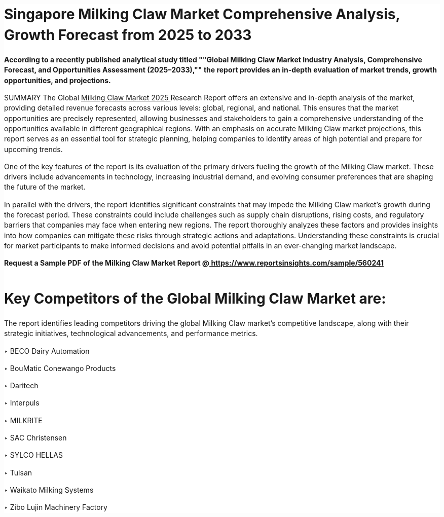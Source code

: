 # Singapore Milking Claw Market Comprehensive Analysis, Growth Forecast from 2025 to 2033

<strong>According to a recently published analytical study titled ""Global Milking Claw Market Industry Analysis, Comprehensive Forecast, and Opportunities Assessment (2025–2033),"" the report provides an in-depth evaluation of market trends, growth opportunities, and projections.</strong>

SUMMARY The Global <a href=https://www.reportsinsights.com/sample/560241>Milking Claw Market 2025 </a> Research Report offers an extensive and in-depth analysis of the market, providing detailed revenue forecasts across various levels: global, regional, and national. This ensures that the market opportunities are precisely represented, allowing businesses and stakeholders to gain a comprehensive understanding of the opportunities available in different geographical regions. With an emphasis on accurate Milking Claw market projections, this report serves as an essential tool for strategic planning, helping companies to identify areas of high potential and prepare for upcoming trends.

One of the key features of the report is its evaluation of the primary drivers fueling the growth of the Milking Claw market. These drivers include advancements in technology, increasing industrial demand, and evolving consumer preferences that are shaping the future of the market. 

In parallel with the drivers, the report identifies significant constraints that may impede the Milking Claw market’s growth during the forecast period. These constraints could include challenges such as supply chain disruptions, rising costs, and regulatory barriers that companies may face when entering new regions. The report thoroughly analyzes these factors and provides insights into how companies can mitigate these risks through strategic actions and adaptations. Understanding these constraints is crucial for market participants to make informed decisions and avoid potential pitfalls in an ever-changing market landscape.

<strong>Request a Sample PDF of the Milking Claw Market Report </strong><strong>@<a href=https://www.reportsinsights.com/sample/560241> https://www.reportsinsights.com/sample/560241</a></strong></font>

# <strong>Key Competitors of the Global Milking Claw Market are:</strong>

The report identifies leading competitors driving the global Milking Claw market’s competitive landscape, along with their strategic initiatives, technological advancements, and performance metrics.

‣ BECO Dairy Automation

‣ BouMatic Conewango Products

‣ Daritech

‣ Interpuls

‣ MILKRITE

‣ SAC Christensen

‣ SYLCO HELLAS

‣ Tulsan

‣ Waikato Milking Systems

‣ Zibo Lujin Machinery Factory
